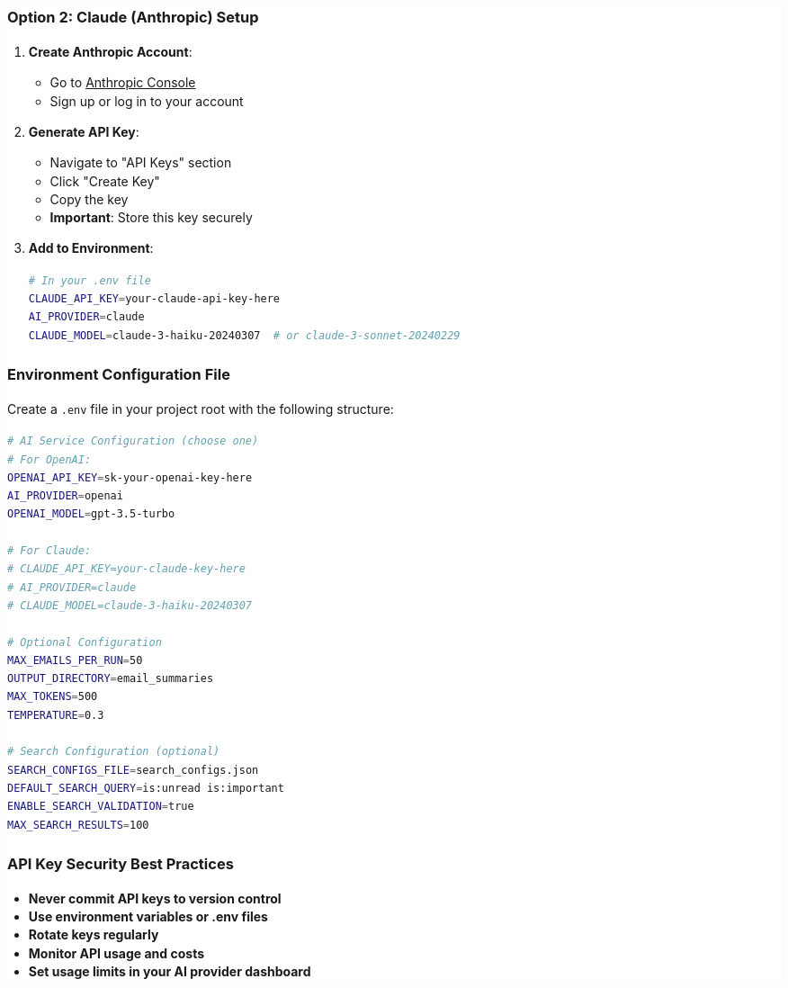 ### Option 2: Claude (Anthropic) Setup

1. **Create Anthropic Account**:
   - Go to [Anthropic Console](https://console.anthropic.com/)
   - Sign up or log in to your account

2. **Generate API Key**:
   - Navigate to "API Keys" section
   - Click "Create Key"
   - Copy the key
   - **Important**: Store this key securely

3. **Add to Environment**:
   ```bash
   # In your .env file
   CLAUDE_API_KEY=your-claude-api-key-here
   AI_PROVIDER=claude
   CLAUDE_MODEL=claude-3-haiku-20240307  # or claude-3-sonnet-20240229
   ```

### Environment Configuration File

Create a `.env` file in your project root with the following structure:

```bash
# AI Service Configuration (choose one)
# For OpenAI:
OPENAI_API_KEY=sk-your-openai-key-here
AI_PROVIDER=openai
OPENAI_MODEL=gpt-3.5-turbo

# For Claude:
# CLAUDE_API_KEY=your-claude-key-here
# AI_PROVIDER=claude
# CLAUDE_MODEL=claude-3-haiku-20240307

# Optional Configuration
MAX_EMAILS_PER_RUN=50
OUTPUT_DIRECTORY=email_summaries
MAX_TOKENS=500
TEMPERATURE=0.3

# Search Configuration (optional)
SEARCH_CONFIGS_FILE=search_configs.json
DEFAULT_SEARCH_QUERY=is:unread is:important
ENABLE_SEARCH_VALIDATION=true
MAX_SEARCH_RESULTS=100
```

### API Key Security Best Practices

- **Never commit API keys to version control**
- **Use environment variables or .env files**
- **Rotate keys regularly**
- **Monitor API usage and costs**
- **Set usage limits in your AI provider dashboard**
